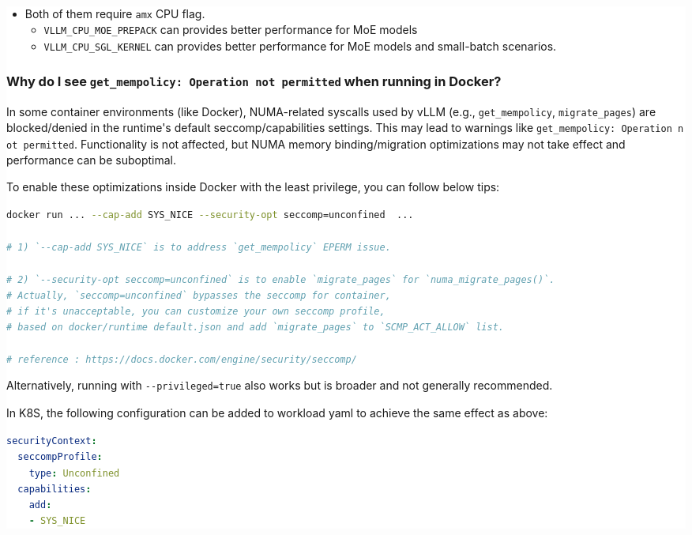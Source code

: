 - Both of them require `amx` CPU flag.
    - `VLLM_CPU_MOE_PREPACK` can provides better performance for MoE models
    - `VLLM_CPU_SGL_KERNEL` can provides better performance for MoE models and small-batch scenarios.

### Why do I see `get_mempolicy: Operation not permitted` when running in Docker?

In some container environments (like Docker), NUMA-related syscalls used by vLLM (e.g., `get_mempolicy`, `migrate_pages`) are blocked/denied in the runtime's default seccomp/capabilities settings. This may lead to warnings like `get_mempolicy: Operation not permitted`. Functionality is not affected, but NUMA memory binding/migration optimizations may not take effect and performance can be suboptimal.

To enable these optimizations inside Docker with the least privilege, you can follow below tips:

```bash
docker run ... --cap-add SYS_NICE --security-opt seccomp=unconfined  ...

# 1) `--cap-add SYS_NICE` is to address `get_mempolicy` EPERM issue.

# 2) `--security-opt seccomp=unconfined` is to enable `migrate_pages` for `numa_migrate_pages()`.
# Actually, `seccomp=unconfined` bypasses the seccomp for container,
# if it's unacceptable, you can customize your own seccomp profile,
# based on docker/runtime default.json and add `migrate_pages` to `SCMP_ACT_ALLOW` list.

# reference : https://docs.docker.com/engine/security/seccomp/
```

Alternatively, running with `--privileged=true` also works but is broader and not generally recommended.

In K8S, the following configuration can be added to workload yaml to achieve the same effect as above:

```yaml
securityContext:
  seccompProfile:
    type: Unconfined
  capabilities:
    add:
    - SYS_NICE
```
